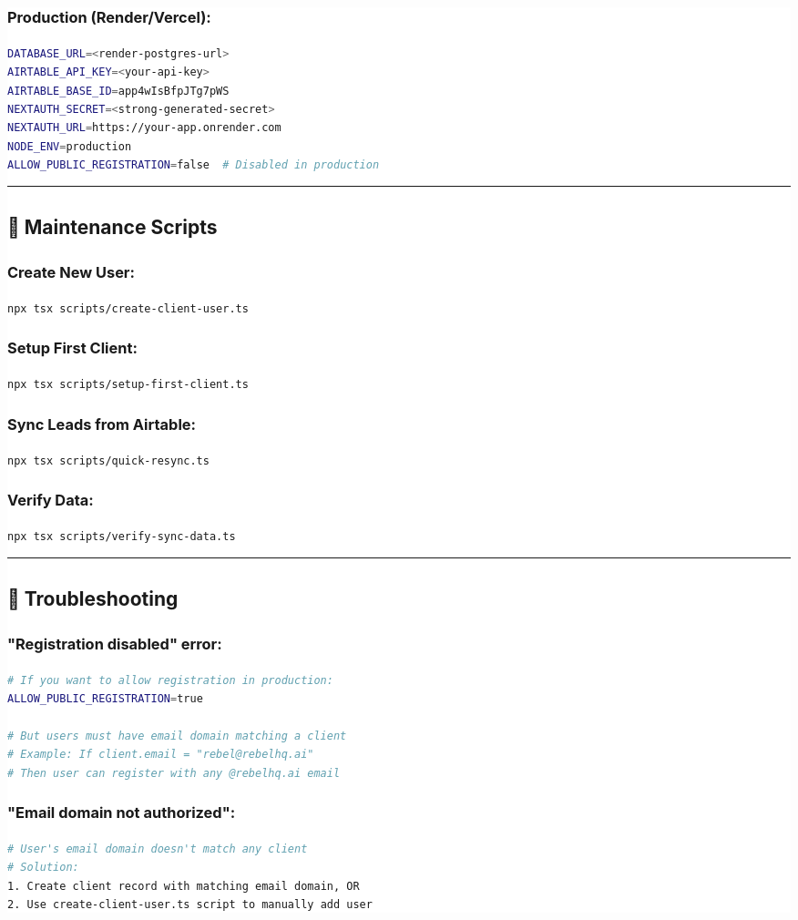 ### Production (Render/Vercel):
```bash
DATABASE_URL=<render-postgres-url>
AIRTABLE_API_KEY=<your-api-key>
AIRTABLE_BASE_ID=app4wIsBfpJTg7pWS
NEXTAUTH_SECRET=<strong-generated-secret>
NEXTAUTH_URL=https://your-app.onrender.com
NODE_ENV=production
ALLOW_PUBLIC_REGISTRATION=false  # Disabled in production
```

---

## 🔧 Maintenance Scripts

### Create New User:
```bash
npx tsx scripts/create-client-user.ts
```

### Setup First Client:
```bash
npx tsx scripts/setup-first-client.ts
```

### Sync Leads from Airtable:
```bash
npx tsx scripts/quick-resync.ts
```

### Verify Data:
```bash
npx tsx scripts/verify-sync-data.ts
```

---

## 🚨 Troubleshooting

### "Registration disabled" error:
```bash
# If you want to allow registration in production:
ALLOW_PUBLIC_REGISTRATION=true

# But users must have email domain matching a client
# Example: If client.email = "rebel@rebelhq.ai"
# Then user can register with any @rebelhq.ai email
```

### "Email domain not authorized":
```bash
# User's email domain doesn't match any client
# Solution:
1. Create client record with matching email domain, OR
2. Use create-client-user.ts script to manually add user
```
